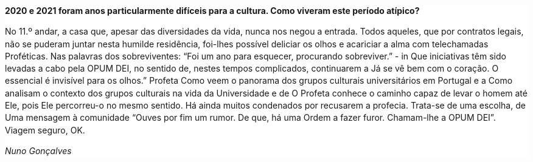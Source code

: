 **2020 e 2021 foram anos particularmente difíceis para a cultura. Como viveram este período atípico?**

No 11.º andar, a casa que, apesar das diversidades da vida, nunca nos negou a entrada. Todos aqueles, que por contratos legais, não se puderam juntar nesta humilde residência, foi-lhes possível deliciar os olhos e acariciar a alma com telechamadas Proféticas. Nas palavras dos sobreviventes: “Foi um ano para esquecer, procurando sobreviver.” - in Que iniciativas têm sido levadas a cabo pela OPUM DEI, no sentido de, nestes tempos complicados, continuarem a Já se vê bem com o coração. O essencial é invisível para os olhos.” Profeta Como veem o panorama dos grupos culturais universitários em Portugal e a Como analisam o contexto dos grupos culturais na vida da Universidade e de O Profeta conhece o caminho capaz de levar o homem até Ele, pois Ele percorreu-o no mesmo sentido. Há ainda muitos condenados por recusarem a profecia. Trata-se de uma escolha, de Uma mensagem à comunidade “Ouves por fim um rumor. De que, há uma Ordem a fazer furor. Chamam-lhe a OPUM DEI”. Viagem seguro, OK.

*Nuno Gonçalves*